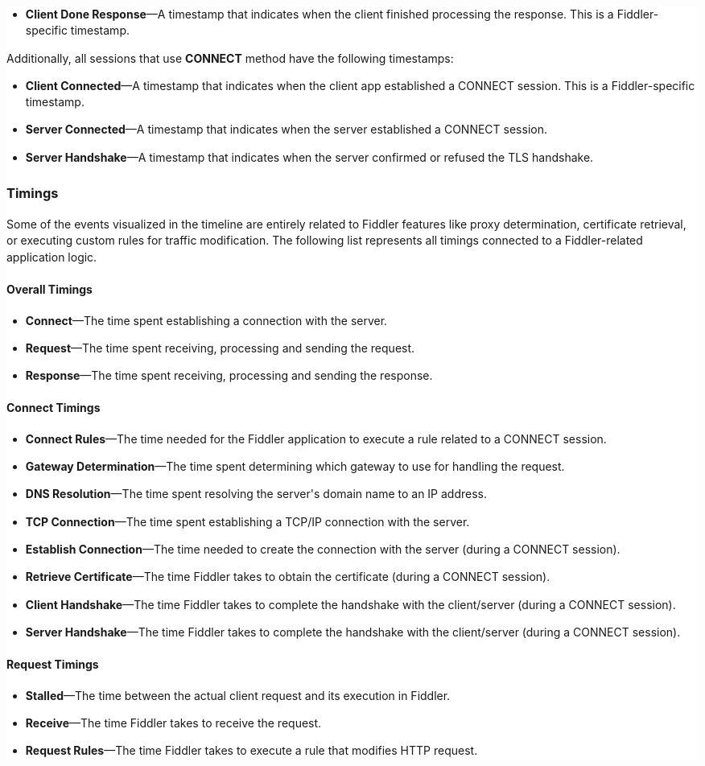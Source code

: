 - **Client Done Response**&mdash;A timestamp that indicates when the client finished processing the response. This is a Fiddler-specific timestamp.

Additionally, all sessions that use **CONNECT** method have the following timestamps:

- **Client Connected**&mdash;A timestamp that indicates when the client app established a CONNECT session. This is a Fiddler-specific timestamp.

- **Server Connected**&mdash;A timestamp that indicates when the server established a CONNECT session.

- **Server Handshake**&mdash;A timestamp that indicates when the server confirmed or refused the TLS handshake.

### Timings

Some of the events visualized in the timeline are entirely related to Fiddler features like proxy determination, certificate retrieval, or executing custom rules for traffic modification. The following list represents all timings connected to a Fiddler-related application logic.

#### Overall Timings

- **Connect**&mdash;The time spent establishing a connection with the server.

- **Request**&mdash;The time spent receiving, processing and sending the request.

- **Response**&mdash;The time spent receiving, processing and sending the response.

#### Connect Timings

- **Connect Rules**&mdash;The time needed for the Fiddler application to execute a rule related to a CONNECT session.

- **Gateway Determination**&mdash;The time spent determining which gateway to use for handling the request.

- **DNS Resolution**&mdash;The time spent resolving the server's domain name to an IP address.

- **TCP Connection**&mdash;The time spent establishing a TCP/IP connection with the server.

- **Establish Connection**&mdash;The time needed to create the connection with the server (during a CONNECT session).

- **Retrieve Certificate**&mdash;The time Fiddler takes to obtain the certificate (during a CONNECT session).

- **Client Handshake**&mdash;The time Fiddler takes to complete the handshake with the client/server (during a CONNECT session).

- **Server Handshake**&mdash;The time Fiddler takes to complete the handshake with the client/server (during a CONNECT session).

#### Request Timings

- **Stalled**&mdash;The time between the actual client request and its execution in Fiddler.

- **Receive**&mdash;The time Fiddler takes to receive the request.

- **Request Rules**&mdash;The time Fiddler takes to execute a rule that modifies HTTP request.
